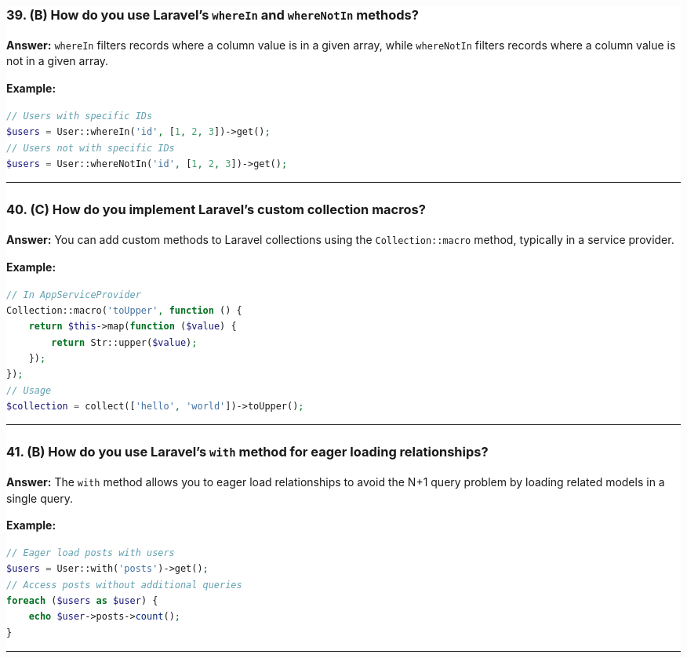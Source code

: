 ### 39. (B) How do you use Laravel’s `whereIn` and `whereNotIn` methods?
**Answer:**
`whereIn` filters records where a column value is in a given array, while `whereNotIn` filters records where a column value is not in a given array.

**Example:**
```php
// Users with specific IDs
$users = User::whereIn('id', [1, 2, 3])->get();
// Users not with specific IDs
$users = User::whereNotIn('id', [1, 2, 3])->get();
```

---

### 40. (C) How do you implement Laravel’s custom collection macros?
**Answer:**
You can add custom methods to Laravel collections using the `Collection::macro` method, typically in a service provider.

**Example:**
```php
// In AppServiceProvider
Collection::macro('toUpper', function () {
    return $this->map(function ($value) {
        return Str::upper($value);
    });
});
// Usage
$collection = collect(['hello', 'world'])->toUpper();
```

---

### 41. (B) How do you use Laravel’s `with` method for eager loading relationships?
**Answer:**
The `with` method allows you to eager load relationships to avoid the N+1 query problem by loading related models in a single query.

**Example:**
```php
// Eager load posts with users
$users = User::with('posts')->get();
// Access posts without additional queries
foreach ($users as $user) {
    echo $user->posts->count();
}
```

---
